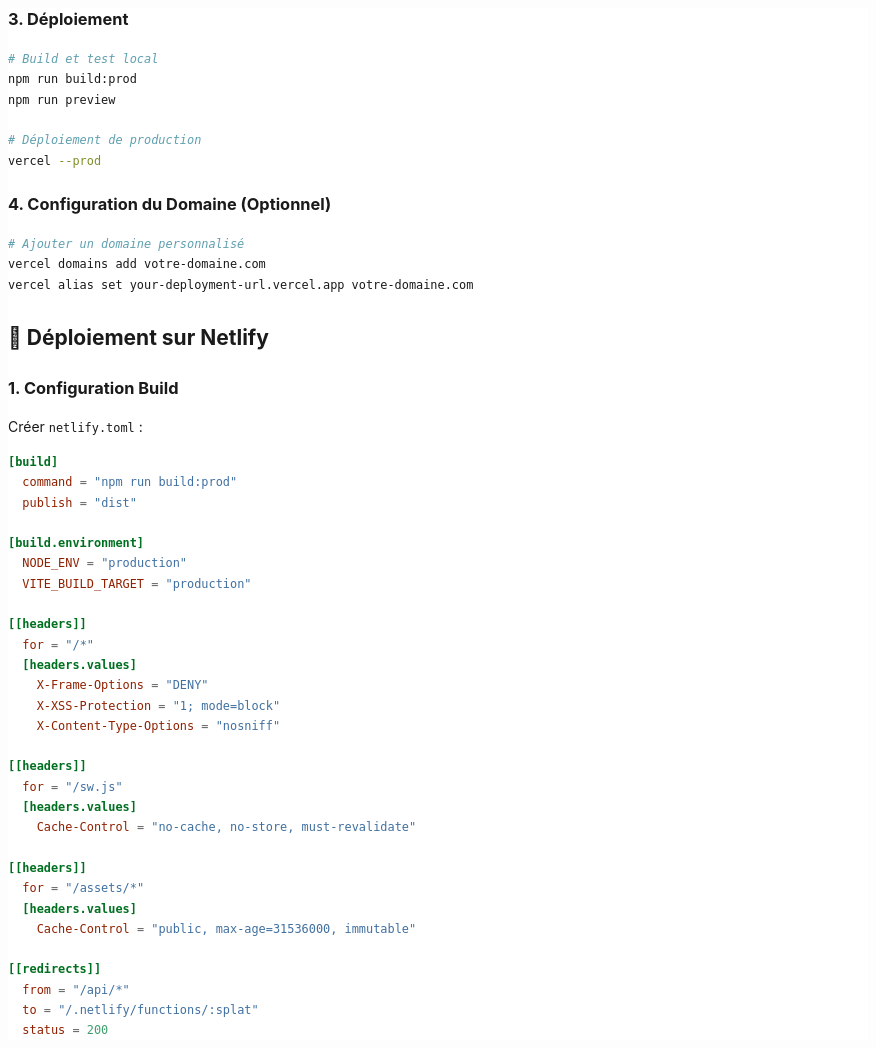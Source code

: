 ### 3. Déploiement
```bash
# Build et test local
npm run build:prod
npm run preview

# Déploiement de production
vercel --prod
```

### 4. Configuration du Domaine (Optionnel)
```bash
# Ajouter un domaine personnalisé
vercel domains add votre-domaine.com
vercel alias set your-deployment-url.vercel.app votre-domaine.com
```

## 🔧 Déploiement sur Netlify

### 1. Configuration Build
Créer `netlify.toml` :
```toml
[build]
  command = "npm run build:prod"
  publish = "dist"

[build.environment]
  NODE_ENV = "production"
  VITE_BUILD_TARGET = "production"

[[headers]]
  for = "/*"
  [headers.values]
    X-Frame-Options = "DENY"
    X-XSS-Protection = "1; mode=block"
    X-Content-Type-Options = "nosniff"

[[headers]]
  for = "/sw.js"
  [headers.values]
    Cache-Control = "no-cache, no-store, must-revalidate"

[[headers]]
  for = "/assets/*"
  [headers.values]
    Cache-Control = "public, max-age=31536000, immutable"

[[redirects]]
  from = "/api/*"
  to = "/.netlify/functions/:splat"
  status = 200
```
